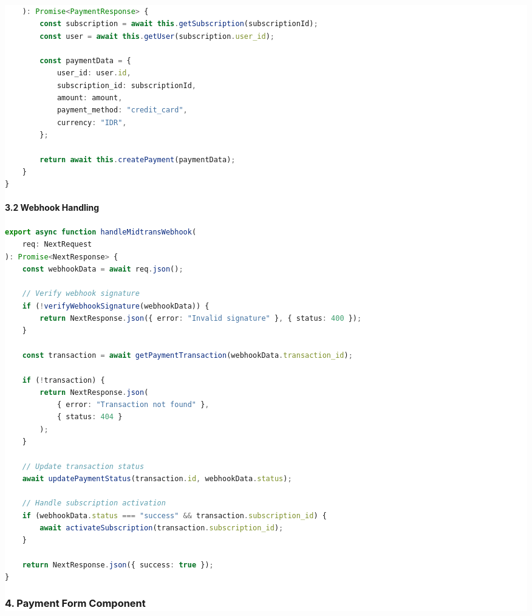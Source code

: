 ```typescript
	): Promise<PaymentResponse> {
		const subscription = await this.getSubscription(subscriptionId);
		const user = await this.getUser(subscription.user_id);

		const paymentData = {
			user_id: user.id,
			subscription_id: subscriptionId,
			amount: amount,
			payment_method: "credit_card",
			currency: "IDR",
		};

		return await this.createPayment(paymentData);
	}
}
```

#### 3.2 Webhook Handling

```typescript
export async function handleMidtransWebhook(
	req: NextRequest
): Promise<NextResponse> {
	const webhookData = await req.json();

	// Verify webhook signature
	if (!verifyWebhookSignature(webhookData)) {
		return NextResponse.json({ error: "Invalid signature" }, { status: 400 });
	}

	const transaction = await getPaymentTransaction(webhookData.transaction_id);

	if (!transaction) {
		return NextResponse.json(
			{ error: "Transaction not found" },
			{ status: 404 }
		);
	}

	// Update transaction status
	await updatePaymentStatus(transaction.id, webhookData.status);

	// Handle subscription activation
	if (webhookData.status === "success" && transaction.subscription_id) {
		await activateSubscription(transaction.subscription_id);
	}

	return NextResponse.json({ success: true });
}
```

### 4. Payment Form Component
